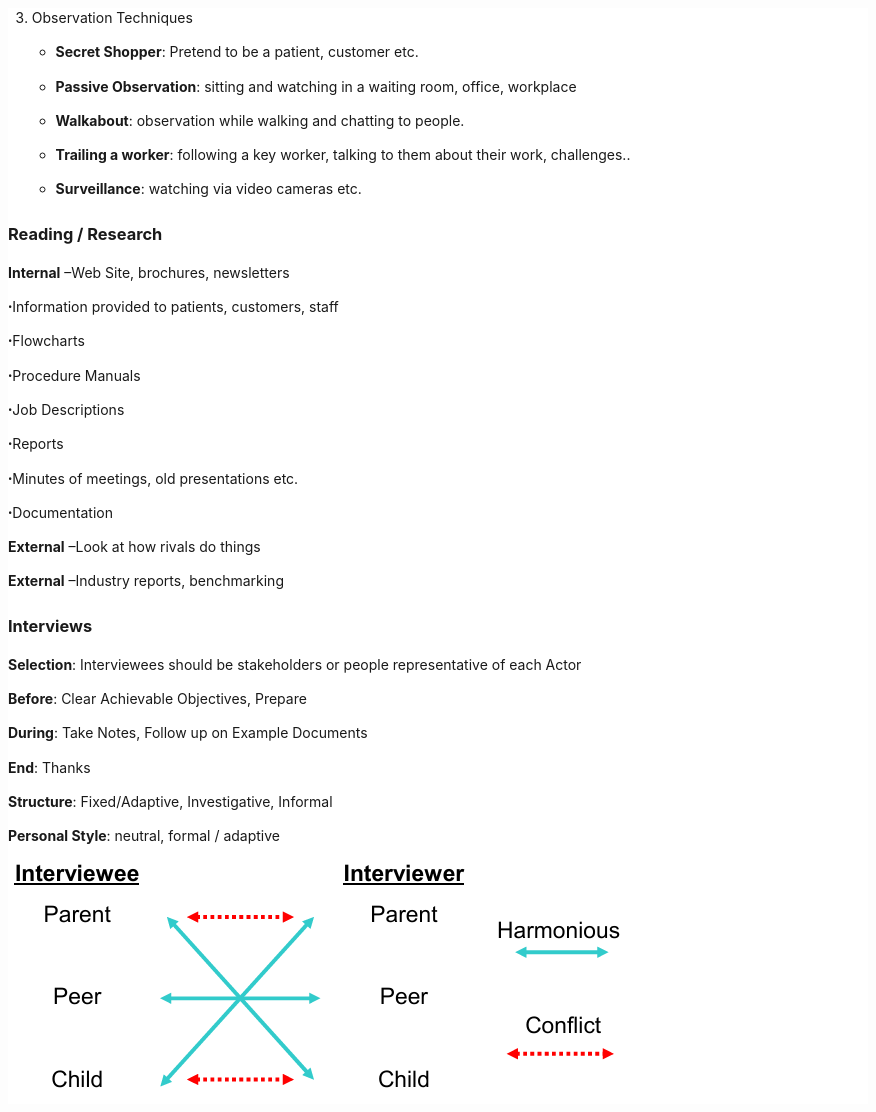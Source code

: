 3. Observation Techniques

   - **Secret Shopper**: Pretend to be a patient, customer etc.

   - **Passive Observation**: sitting and watching in a waiting room, office,  workplace

   - **Walkabout**: observation while walking and chatting to people. 

   - **Trailing a worker**: following a key  worker, talking to them about their work, challenges..

   - **Surveillance**: watching via video cameras etc.



###  Reading / Research

 **Internal** –Web Site, brochures, newsletters  

ꞏInformation provided to patients, customers, staff  

ꞏFlowcharts 

ꞏProcedure Manuals 

ꞏJob Descriptions 

ꞏReports 

ꞏMinutes of meetings, old presentations etc. 

ꞏDocumentation  



**External** –Look at how rivals do things 

**External** –Industry reports, benchmarking



### Interviews

**Selection**: Interviewees should be stakeholders or people representative of each Actor  

**Before**: Clear Achievable Objectives,  Prepare

**During**: Take Notes, Follow up on Example Documents

**End**: Thanks

**Structure**:  Fixed/Adaptive, Investigative, Informal 

**Personal Style**:  neutral, formal / adaptive

![image-20250104154548596](images/image-20250104154548596.png)
